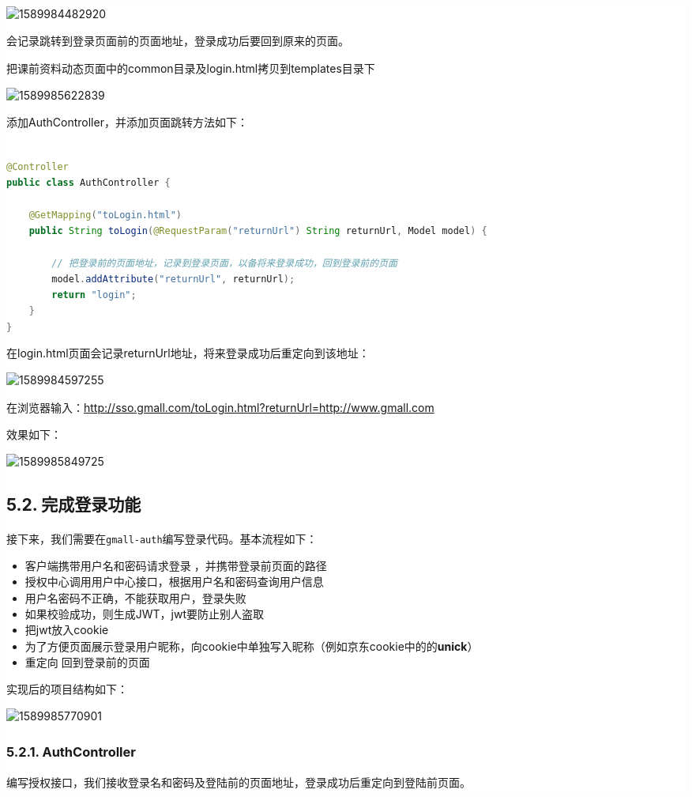 ![1589984482920](assets/1589984482920.png)

会记录跳转到登录页面前的页面地址，登录成功后要回到原来的页面。

把课前资料动态页面中的common目录及login.html拷贝到templates目录下

![1589985622839](assets/1589985622839.png)

添加AuthController，并添加页面跳转方法如下：

```java

@Controller
public class AuthController {

    @GetMapping("toLogin.html")
    public String toLogin(@RequestParam("returnUrl") String returnUrl, Model model) {

        // 把登录前的页面地址，记录到登录页面，以备将来登录成功，回到登录前的页面
        model.addAttribute("returnUrl", returnUrl);
        return "login";
    }
}
```

在login.html页面会记录returnUrl地址，将来登录成功后重定向到该地址：

![1589984597255](assets/1589984597255.png)

在浏览器输入：http://sso.gmall.com/toLogin.html?returnUrl=http://www.gmall.com

效果如下：

![1589985849725](assets/1589985849725.png)

## 5.2. 完成登录功能

接下来，我们需要在`gmall-auth`编写登录代码。基本流程如下：

- 客户端携带用户名和密码请求登录 ，并携带登录前页面的路径
- 授权中心调用用户中心接口，根据用户名和密码查询用户信息
- 用户名密码不正确，不能获取用户，登录失败
- 如果校验成功，则生成JWT，jwt要防止别人盗取
- 把jwt放入cookie
- 为了方便页面展示登录用户昵称，向cookie中单独写入昵称（例如京东cookie中的的**unick**）
- 重定向 回到登录前的页面

实现后的项目结构如下：

![1589985770901](assets/1589985770901.png)

### 5.2.1. AuthController

编写授权接口，我们接收登录名和密码及登陆前的页面地址，登录成功后重定向到登陆前页面。
